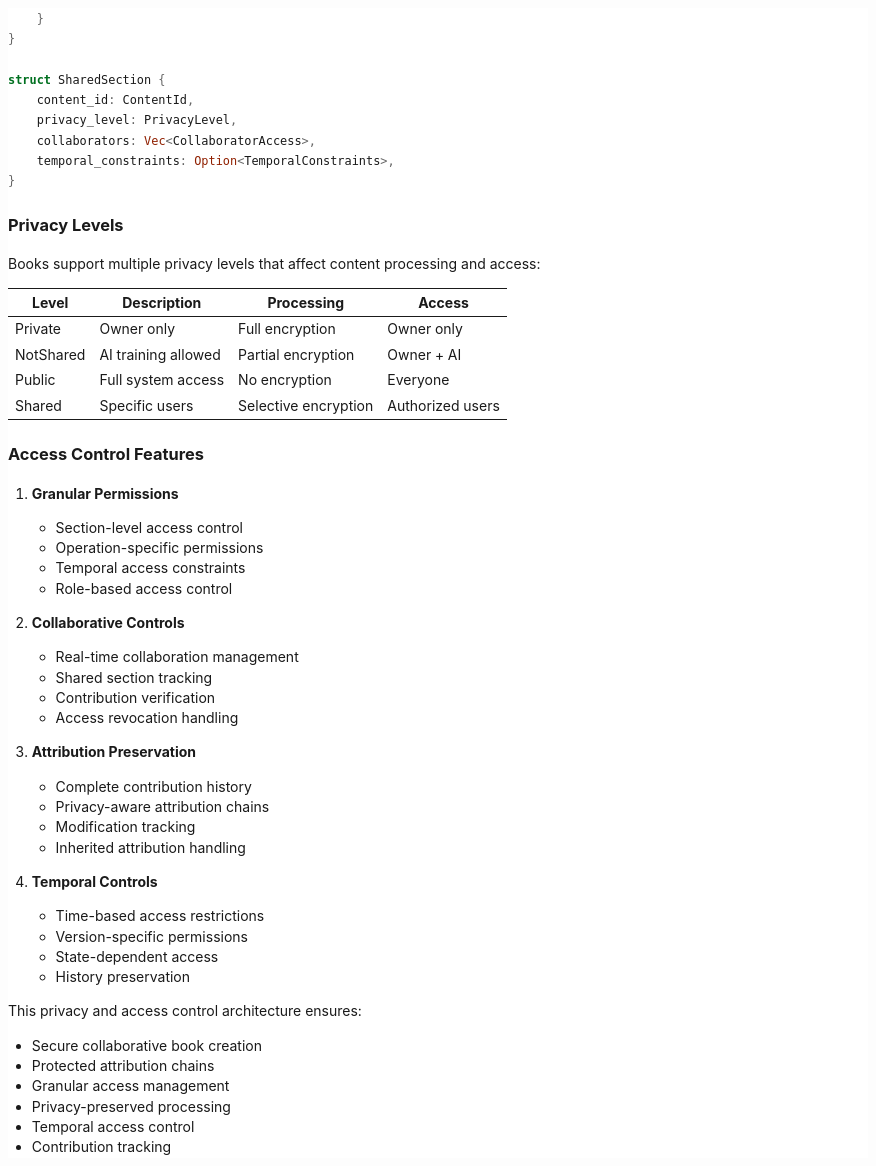 ```rust
    }
}

struct SharedSection {
    content_id: ContentId,
    privacy_level: PrivacyLevel,
    collaborators: Vec<CollaboratorAccess>,
    temporal_constraints: Option<TemporalConstraints>,
}
```

### Privacy Levels

Books support multiple privacy levels that affect content processing and access:

| Level | Description | Processing | Access |
|-------|-------------|------------|---------|
| Private | Owner only | Full encryption | Owner only |
| NotShared | AI training allowed | Partial encryption | Owner + AI |
| Public | Full system access | No encryption | Everyone |
| Shared | Specific users | Selective encryption | Authorized users |

### Access Control Features

1. **Granular Permissions**
   - Section-level access control
   - Operation-specific permissions
   - Temporal access constraints
   - Role-based access control

2. **Collaborative Controls**
   - Real-time collaboration management
   - Shared section tracking
   - Contribution verification
   - Access revocation handling

3. **Attribution Preservation**
   - Complete contribution history
   - Privacy-aware attribution chains
   - Modification tracking
   - Inherited attribution handling

4. **Temporal Controls**
   - Time-based access restrictions
   - Version-specific permissions
   - State-dependent access
   - History preservation

This privacy and access control architecture ensures:
- Secure collaborative book creation
- Protected attribution chains
- Granular access management
- Privacy-preserved processing
- Temporal access control
- Contribution tracking


